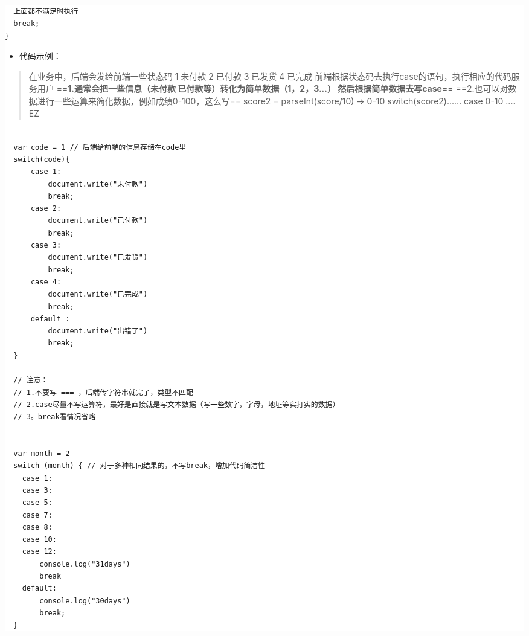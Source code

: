   ```
    上面都不满足时执行
    break;
  }
  ```
- 代码示例：
>  在业务中，后端会发给前端一些状态码
>  1 未付款 2 已付款 3 已发货 4 已完成
>  前端根据状态码去执行case的语句，执行相应的代码服务用户
>  ==**1.通常会把一些信息（未付款 已付款等）转化为简单数据（1，2，3...） 然后根据简单数据去写case**==
> ==2.也可以对数据进行一些运算来简化数据，例如成绩0-100，这么写==
> score2 = parseInt(score/10) -> 0-10
> switch(score2)...... case 0-10 .... EZ
```

  var code = 1 // 后端给前端的信息存储在code里
  switch(code){
      case 1:
          document.write("未付款")
          break;
      case 2:
          document.write("已付款")
          break;
      case 3:
          document.write("已发货")
          break;
      case 4:
          document.write("已完成")
          break;
      default :
          document.write("出错了")
          break;
  }

  // 注意：
  // 1.不要写 === ，后端传字符串就完了，类型不匹配
  // 2.case尽量不写运算符，最好是直接就是写文本数据（写一些数字，字母，地址等实打实的数据）
  // 3。break看情况省略


  var month = 2
  switch (month) { // 对于多种相同结果的，不写break，增加代码简洁性
    case 1:
    case 3:
    case 5:
    case 7:
    case 8:
    case 10:
    case 12:
        console.log("31days")
        break
    default:
        console.log("30days")
        break;
  }
```
